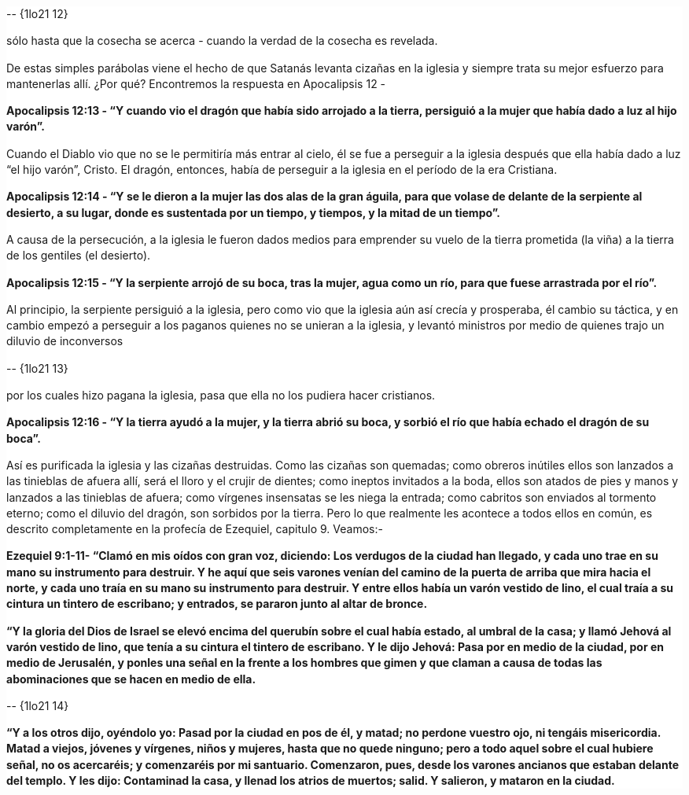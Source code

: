  -- {1lo21 12}   
  
  sólo hasta que la cosecha se acerca - cuando la verdad de la cosecha es revelada.

De estas simples parábolas viene el hecho de que Satanás levanta cizañas en la iglesia y siempre trata su mejor esfuerzo para mantenerlas allí. ¿Por qué? Encontremos la respuesta en Apocalipsis 12 -

**Apocalipsis 12:13 - “Y cuando vio el dragón que había sido arrojado a la tierra, persiguió a la mujer que había dado a luz al hijo varón”.**

Cuando el Diablo vio que no se le permitiría más entrar al cielo, él se fue a perseguir a la iglesia después que ella había dado a luz “el hijo varón”, Cristo. El dragón, entonces, había de perseguir a la iglesia en el período de la era Cristiana.

**Apocalipsis 12:14 - “Y se le dieron a la mujer las dos alas de la gran águila, para que volase de delante de la serpiente al desierto, a su lugar, donde es sustentada por un tiempo, y tiempos, y la mitad de un tiempo”.**

A causa de la persecución, a la iglesia le fueron dados medios para emprender su vuelo de la tierra prometida (la viña) a la tierra de los gentiles (el desierto).

**Apocalipsis 12:15 - “Y la serpiente arrojó de su boca, tras la mujer, agua como un río, para que fuese arrastrada por el río”.**

Al principio, la serpiente persiguió a la iglesia, pero como vio que la iglesia aún así crecía y prosperaba, él cambio su táctica, y en cambio empezó a perseguir a los paganos quienes no se unieran a la iglesia, y levantó ministros por medio de quienes trajo un diluvio de inconversos

 -- {1lo21 13}   
  
  por los cuales hizo pagana la iglesia, pasa que ella no los pudiera hacer cristianos.

**Apocalipsis 12:16 - “Y la tierra ayudó a la mujer, y la tierra abrió su boca, y sorbió el río que había echado el dragón de su boca”.**

Así es purificada la iglesia y las cizañas destruidas. Como las cizañas son quemadas; como obreros inútiles ellos son lanzados a las tinieblas de afuera allí, será el lloro y el crujir de dientes; como ineptos invitados a la boda, ellos son atados de pies y manos y lanzados a las tinieblas de afuera; como vírgenes insensatas se les niega la entrada; como cabritos son enviados al tormento eterno; como el diluvio del dragón, son sorbidos por la tierra. Pero lo que realmente les acontece a todos ellos en común, es descrito completamente en la profecía de Ezequiel, capitulo 9. Veamos:-

**Ezequiel 9:1-11- “Clamó en mis oídos con gran voz, diciendo: Los verdugos de la ciudad han llegado, y cada uno trae en su mano su instrumento para destruir. Y he aquí que seis varones venían del camino de la puerta de arriba que mira hacia el norte, y cada uno traía en su mano su instrumento para destruir. Y entre ellos había un varón vestido de lino, el cual traía a su cintura un tintero de escribano; y entrados, se pararon junto al altar de bronce.**

**“Y la gloria del Dios de Israel se elevó encima del querubín sobre el cual había estado, al umbral de la casa; y llamó Jehová al varón vestido de lino, que tenía a su cintura el tintero de escribano. Y le dijo Jehová: Pasa por en medio de la ciudad, por en medio de Jerusalén, y ponles una señal en la frente a los hombres que gimen y que claman a causa de todas las abominaciones que se hacen en medio de ella.**

 -- {1lo21 14}   
  
  **“Y a los otros dijo, oyéndolo yo: Pasad por la ciudad en pos de él, y matad; no perdone vuestro ojo, ni tengáis misericordia. Matad a viejos, jóvenes y vírgenes, niños y mujeres, hasta que no quede ninguno; pero a todo aquel sobre el cual hubiere señal, no os acercaréis; y comenzaréis por mi santuario. Comenzaron, pues, desde los varones ancianos que estaban delante del templo. Y les dijo: Contaminad la casa, y llenad los atrios de muertos; salid. Y salieron, y mataron en la ciudad.**
